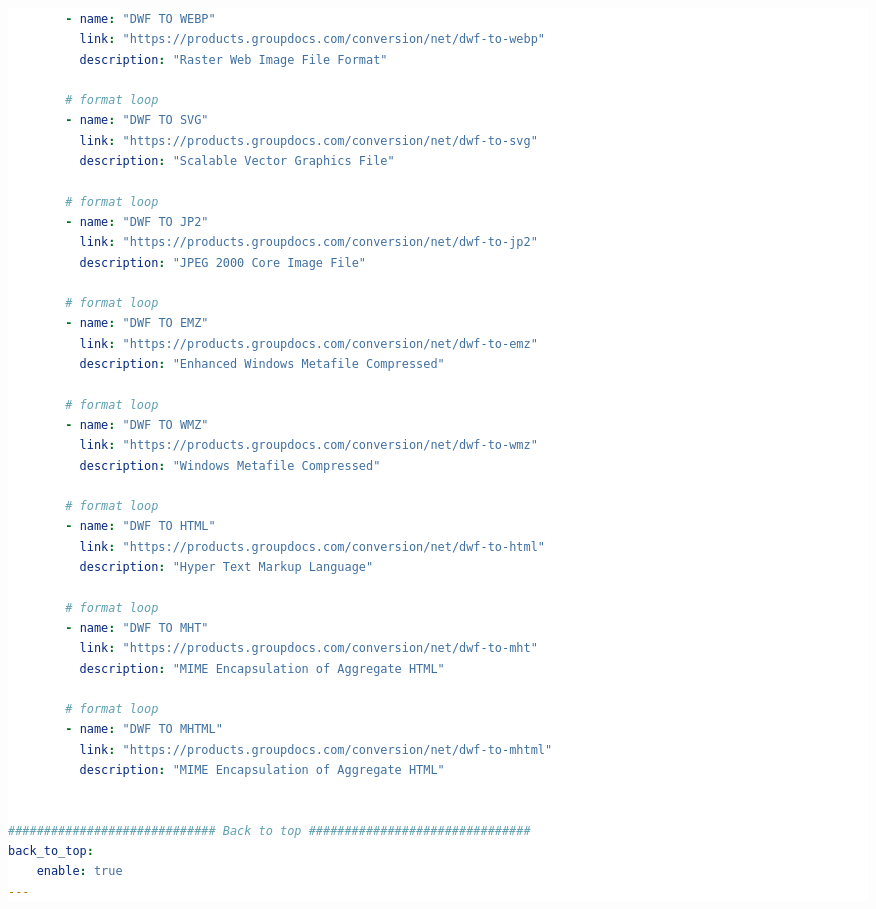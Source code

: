 ```yaml
        - name: "DWF TO WEBP"
          link: "https://products.groupdocs.com/conversion/net/dwf-to-webp"
          description: "Raster Web Image File Format"

        # format loop
        - name: "DWF TO SVG"
          link: "https://products.groupdocs.com/conversion/net/dwf-to-svg"
          description: "Scalable Vector Graphics File"

        # format loop
        - name: "DWF TO JP2"
          link: "https://products.groupdocs.com/conversion/net/dwf-to-jp2"
          description: "JPEG 2000 Core Image File"

        # format loop
        - name: "DWF TO EMZ"
          link: "https://products.groupdocs.com/conversion/net/dwf-to-emz"
          description: "Enhanced Windows Metafile Compressed"

        # format loop
        - name: "DWF TO WMZ"
          link: "https://products.groupdocs.com/conversion/net/dwf-to-wmz"
          description: "Windows Metafile Compressed"

        # format loop
        - name: "DWF TO HTML"
          link: "https://products.groupdocs.com/conversion/net/dwf-to-html"
          description: "Hyper Text Markup Language"

        # format loop
        - name: "DWF TO MHT"
          link: "https://products.groupdocs.com/conversion/net/dwf-to-mht"
          description: "MIME Encapsulation of Aggregate HTML"

        # format loop
        - name: "DWF TO MHTML"
          link: "https://products.groupdocs.com/conversion/net/dwf-to-mhtml"
          description: "MIME Encapsulation of Aggregate HTML"


############################# Back to top ###############################
back_to_top:
    enable: true
---
```

